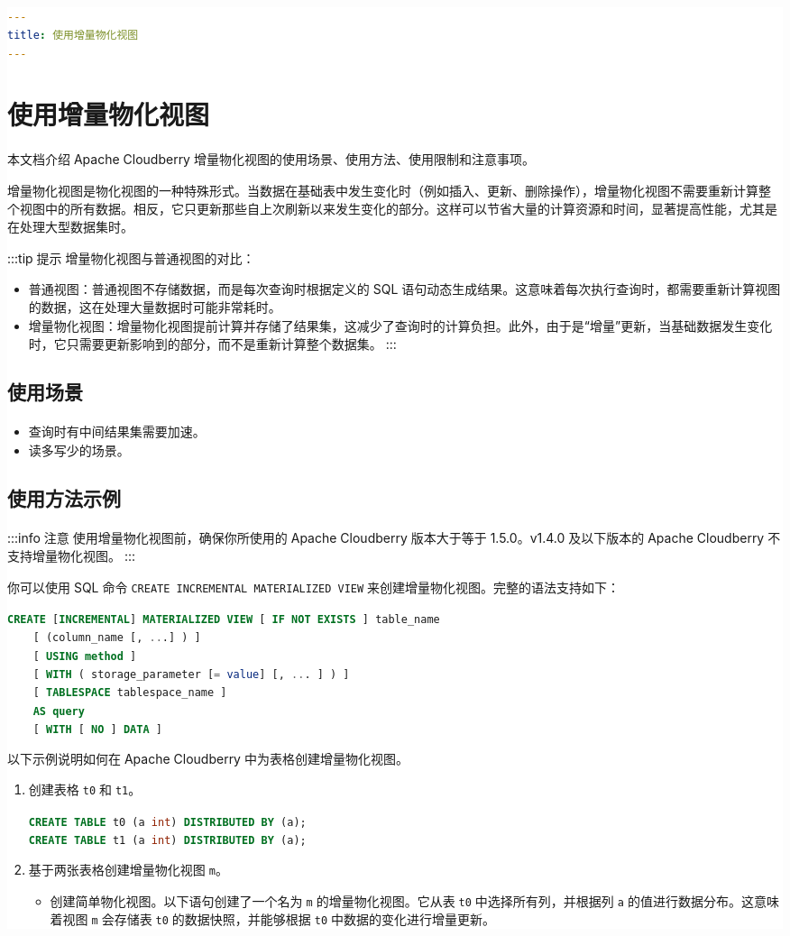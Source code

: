 ```yaml
---
title: 使用增量物化视图
---
```


# 使用增量物化视图

本文档介绍 Apache Cloudberry 增量物化视图的使用场景、使用方法、使用限制和注意事项。

增量物化视图是物化视图的一种特殊形式。当数据在基础表中发生变化时（例如插入、更新、删除操作），增量物化视图不需要重新计算整个视图中的所有数据。相反，它只更新那些自上次刷新以来发生变化的部分。这样可以节省大量的计算资源和时间，显著提高性能，尤其是在处理大型数据集时。

:::tip 提示
增量物化视图与普通视图的对比：

- 普通视图：普通视图不存储数据，而是每次查询时根据定义的 SQL 语句动态生成结果。这意味着每次执行查询时，都需要重新计算视图的数据，这在处理大量数据时可能非常耗时。
- 增量物化视图：增量物化视图提前计算并存储了结果集，这减少了查询时的计算负担。此外，由于是“增量”更新，当基础数据发生变化时，它只需要更新影响到的部分，而不是重新计算整个数据集。
:::

## 使用场景

- 查询时有中间结果集需要加速。
- 读多写少的场景。

## 使用方法示例

:::info 注意
使用增量物化视图前，确保你所使用的 Apache Cloudberry 版本大于等于 1.5.0。v1.4.0 及以下版本的 Apache Cloudberry 不支持增量物化视图。
:::

你可以使用 SQL 命令 `CREATE INCREMENTAL MATERIALIZED VIEW` 来创建增量物化视图。完整的语法支持如下：

```sql
CREATE [INCREMENTAL] MATERIALIZED VIEW [ IF NOT EXISTS ] table_name
    [ (column_name [, ...] ) ]
    [ USING method ]
    [ WITH ( storage_parameter [= value] [, ... ] ) ]
    [ TABLESPACE tablespace_name ]
    AS query
    [ WITH [ NO ] DATA ]
```

以下示例说明如何在 Apache Cloudberry 中为表格创建增量物化视图。

1. 创建表格 `t0` 和 `t1`。

    ```sql
    CREATE TABLE t0 (a int) DISTRIBUTED BY (a);
    CREATE TABLE t1 (a int) DISTRIBUTED BY (a);
    ```

2. 基于两张表格创建增量物化视图 `m`。

    - 创建简单物化视图。以下语句创建了一个名为 `m` 的增量物化视图。它从表 `t0` 中选择所有列，并根据列 `a` 的值进行数据分布。这意味着视图 `m` 会存储表 `t0` 的数据快照，并能够根据 `t0` 中数据的变化进行增量更新。
